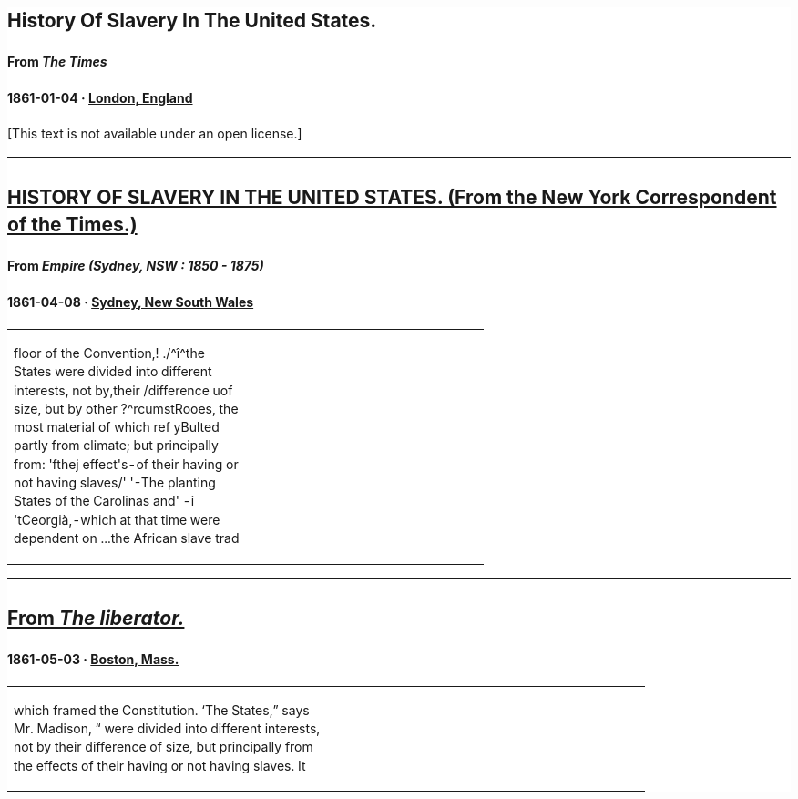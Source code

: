 
## History Of Slavery In The United States.

#### From _The Times_

#### 1861-01-04 &middot; [London, England](http://dbpedia.org/resource/London)

[This text is not available under an open license.]

---

## [HISTORY OF SLAVERY IN THE UNITED STATES. (From the New York Correspondent of the Times.)](http://trove.nla.gov.au/ndp/del/article/60494678)

#### From _Empire (Sydney, NSW : 1850 - 1875)_

#### 1861-04-08 &middot; [Sydney, New South Wales](http://dbpedia.org/resource/Sydney)

<table style="width: 100%;"><tr><td style="width: 50%">

  
floor of the Convention,! ./^î^the  
States were divided into different  
interests, not by,their /difference uof  
size, but by other ?^rcumstRooes, the  
most material of which ref yBulted  
partly from climate; but principally  
from: &#x27;fthej effect&#x27;s-of their having or  
not having slaves/&#x27; &#x27;-The planting  
States of the Carolinas and&#x27; -i  
&#x27;tCeorgià,-which at that time were  
dependent on ...the African slave trad
</td></tr></table>

---

## [From _The liberator._](https://archive.org/details/sim_liberator_1861-05-03_31_18/page/n1/mode/1up?view=theater)

#### 1861-05-03 &middot; [Boston, Mass.](http://dbpedia.org/resource/Boston)

<table style="width: 100%;"><tr><td style="width: 50%">

  
which framed the Constitution. ‘The States,” says  
Mr. Madison, “ were divided into different interests,  
not by their difference of size, but principally from  
the effects of their having or not having slaves. It  
  